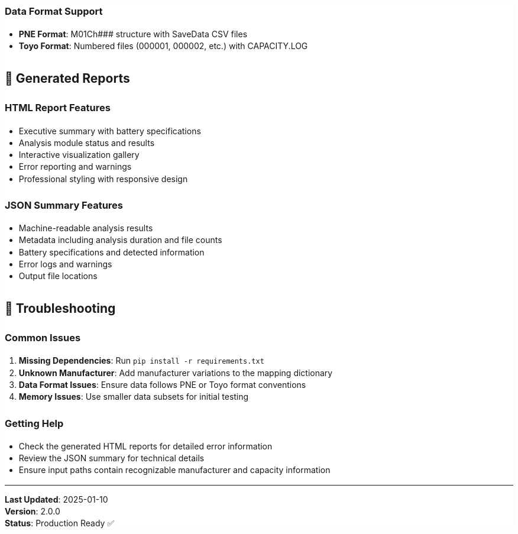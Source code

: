 ### Data Format Support
- **PNE Format**: M01Ch### structure with SaveData CSV files
- **Toyo Format**: Numbered files (000001, 000002, etc.) with CAPACITY.LOG

## 📝 Generated Reports

### HTML Report Features
- Executive summary with battery specifications
- Analysis module status and results
- Interactive visualization gallery
- Error reporting and warnings
- Professional styling with responsive design

### JSON Summary Features
- Machine-readable analysis results
- Metadata including analysis duration and file counts
- Battery specifications and detected information
- Error logs and warnings
- Output file locations

## 🔧 Troubleshooting

### Common Issues
1. **Missing Dependencies**: Run `pip install -r requirements.txt`
2. **Unknown Manufacturer**: Add manufacturer variations to the mapping dictionary
3. **Data Format Issues**: Ensure data follows PNE or Toyo format conventions
4. **Memory Issues**: Use smaller data subsets for initial testing

### Getting Help
- Check the generated HTML reports for detailed error information
- Review the JSON summary for technical details
- Ensure input paths contain recognizable manufacturer and capacity information

---

**Last Updated**: 2025-01-10  
**Version**: 2.0.0  
**Status**: Production Ready ✅